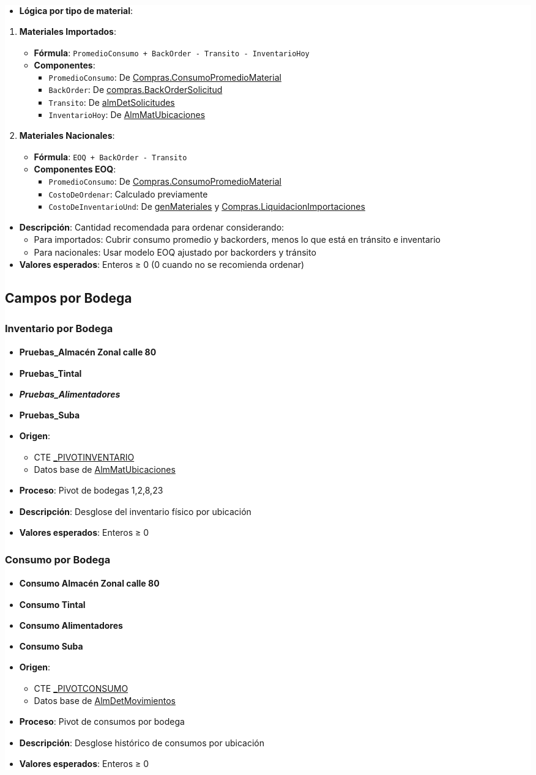 - **Lógica por tipo de material**:

1. **Materiales Importados**:

   - **Fórmula**: `PromedioConsumo + BackOrder - Transito - InventarioHoy`
   - **Componentes**:
     - `PromedioConsumo`: De [Compras.ConsumoPromedioMaterial](elements/view.md#consumopromediomaterial)
     - `BackOrder`: De [compras.BackOrderSolicitud](elements/tables.mdx#comprasbackordersolicitud)
     - `Transito`: De [almDetSolicitudes](elements/tables.mdx#almdetsolicitudes)
     - `InventarioHoy`: De [AlmMatUbicaciones](elements/tables.mdx#almmatubicaciones)

2. **Materiales Nacionales**:
   - **Fórmula**: `EOQ + BackOrder - Transito`
   - **Componentes EOQ**:
     - `PromedioConsumo`: De [Compras.ConsumoPromedioMaterial](elements/view.md#consumopromediomaterial)
     - `CostoDeOrdenar`: Calculado previamente
     - `CostoDeInventarioUnd`: De [genMateriales](elements/tables.mdx#genmateriales) y [Compras.LiquidacionImportaciones](elements/tables.mdx#comprasliquidacionimportaciones)

- **Descripción**: Cantidad recomendada para ordenar considerando:
  - Para importados: Cubrir consumo promedio y backorders, menos lo que está en tránsito e inventario
  - Para nacionales: Usar modelo EOQ ajustado por backorders y tránsito
- **Valores esperados**: Enteros ≥ 0 (0 cuando no se recomienda ordenar)

## Campos por Bodega

### Inventario por Bodega

- **Pruebas_Almacén Zonal calle 80**
- **Pruebas_Tintal**
- **_Pruebas_Alimentadores_**
- **Pruebas_Suba**
- **Origen**:
  <div data-toggle-list />

  - CTE [\_PIVOTINVENTARIO](elements/with.md#_pivotinventario)
  - Datos base de [AlmMatUbicaciones](elements/tables.mdx#almmatubicaciones)

- **Proceso**: Pivot de bodegas 1,2,8,23
- **Descripción**: Desglose del inventario físico por ubicación
- **Valores esperados**: Enteros ≥ 0

### Consumo por Bodega

- **Consumo Almacén Zonal calle 80**
- **Consumo Tintal**
- **Consumo Alimentadores**
- **Consumo Suba**
- **Origen**:
  <div data-toggle-list />

  - CTE [\_PIVOTCONSUMO](elements/with.md#_pivotconsumo)
  - Datos base de [AlmDetMovimientos](elements/tables.mdx#almdetmovimientos)

- **Proceso**: Pivot de consumos por bodega
- **Descripción**: Desglose histórico de consumos por ubicación
- **Valores esperados**: Enteros ≥ 0


